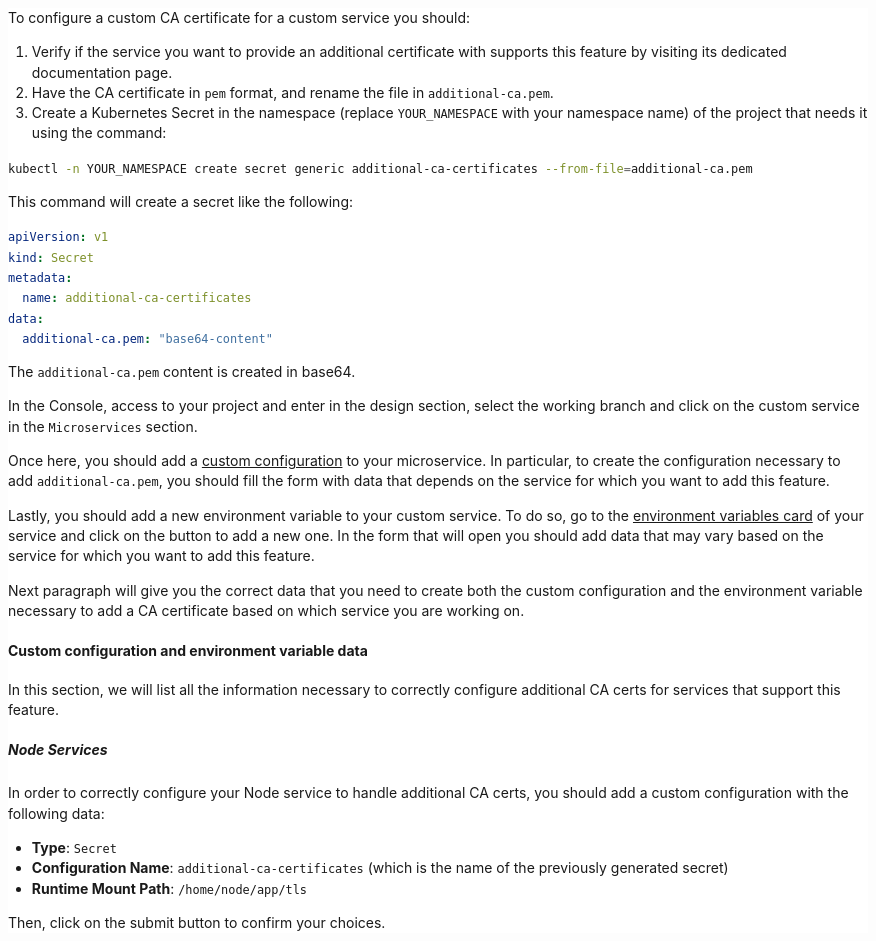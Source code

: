 To configure a custom CA certificate for a custom service you should:

1. Verify if the service you want to provide an additional certificate with supports this feature by visiting its dedicated documentation page.
2. Have the CA certificate in `pem` format, and rename the file in `additional-ca.pem`.
3. Create a Kubernetes Secret in the namespace (replace `YOUR_NAMESPACE` with your namespace name) of the project that needs it using the command:

```sh
kubectl -n YOUR_NAMESPACE create secret generic additional-ca-certificates --from-file=additional-ca.pem
```

This command will create a secret like the following:

```yml
apiVersion: v1
kind: Secret
metadata:
  name: additional-ca-certificates
data:
  additional-ca.pem: "base64-content"
```

The `additional-ca.pem` content is created in base64.

In the Console, access to your project and enter in the design section, select the working branch and click on the custom service in the `Microservices` section.

Once here, you should add a [custom configuration](#add-a-configuration) to your microservice. In particular, to create the configuration necessary to add `additional-ca.pem`, you should fill the form with data that depends on the service for which you want to add this feature.

Lastly, you should add a new environment variable to your custom service. To do so, go to the [environment variables card](#environment-variable-configuration) of your service and click on the button to add a new one. In the form that will open you should add data that may vary based on the service for which you want to add this feature.

Next paragraph will give you the correct data that you need to create both the custom configuration and the environment variable necessary to add a CA certificate based on which service you are working on.

#### Custom configuration and environment variable data

In this section, we will list all the information necessary to correctly configure additional CA certs for services that support this feature.

##### Node Services

In order to correctly configure your Node service to handle additional CA certs, you should add a custom configuration with the following data:

* **Type**: `Secret`
* **Configuration Name**: `additional-ca-certificates` (which is the name of the previously generated secret)
* **Runtime Mount Path**: `/home/node/app/tls`

Then, click on the submit button to confirm your choices.

